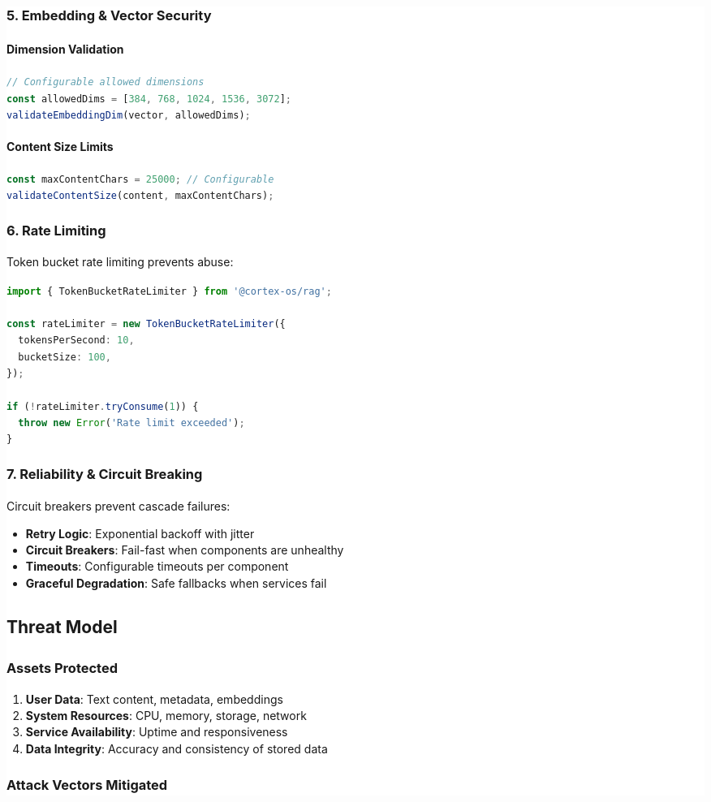 ### 5. Embedding & Vector Security

#### Dimension Validation

```typescript
// Configurable allowed dimensions
const allowedDims = [384, 768, 1024, 1536, 3072];
validateEmbeddingDim(vector, allowedDims);
```

#### Content Size Limits

```typescript
const maxContentChars = 25000; // Configurable
validateContentSize(content, maxContentChars);
```

### 6. Rate Limiting

Token bucket rate limiting prevents abuse:

```typescript
import { TokenBucketRateLimiter } from '@cortex-os/rag';

const rateLimiter = new TokenBucketRateLimiter({
  tokensPerSecond: 10,
  bucketSize: 100,
});

if (!rateLimiter.tryConsume(1)) {
  throw new Error('Rate limit exceeded');
}
```

### 7. Reliability & Circuit Breaking

Circuit breakers prevent cascade failures:

- **Retry Logic**: Exponential backoff with jitter
- **Circuit Breakers**: Fail-fast when components are unhealthy
- **Timeouts**: Configurable timeouts per component
- **Graceful Degradation**: Safe fallbacks when services fail

## Threat Model

### Assets Protected

1. **User Data**: Text content, metadata, embeddings
2. **System Resources**: CPU, memory, storage, network
3. **Service Availability**: Uptime and responsiveness
4. **Data Integrity**: Accuracy and consistency of stored data

### Attack Vectors Mitigated

